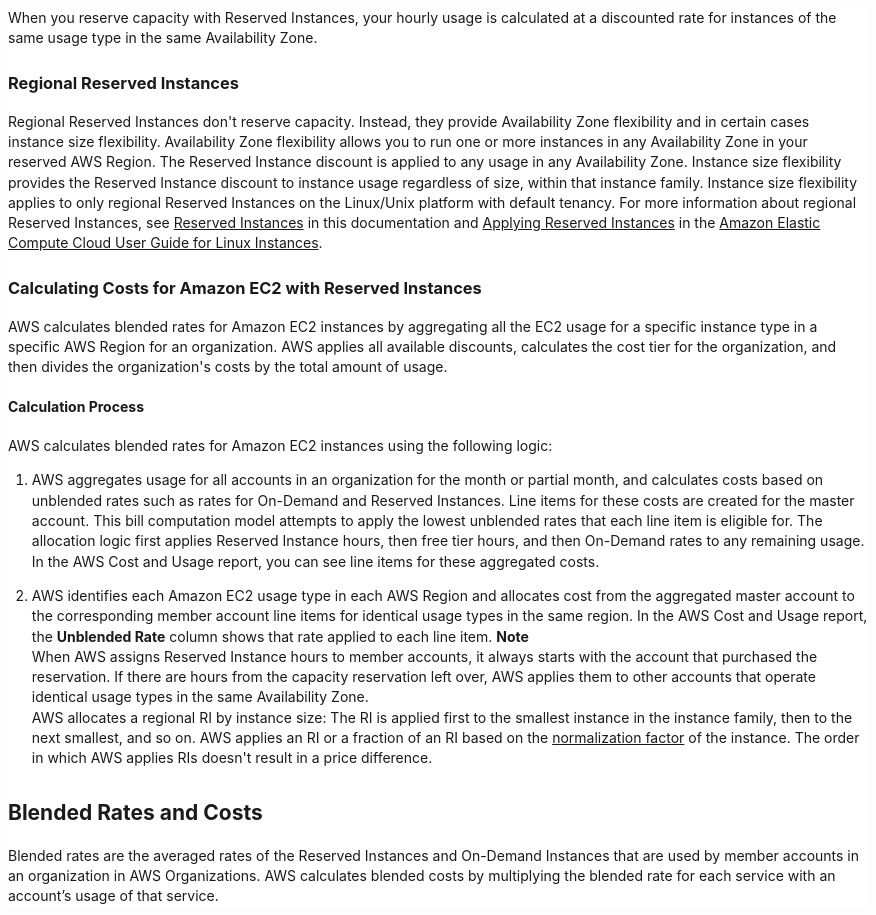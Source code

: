 When you reserve capacity with Reserved Instances, your hourly usage is calculated at a discounted rate for instances of the same usage type in the same Availability Zone\. 

### Regional Reserved Instances<a name="Regional_RI"></a>

Regional Reserved Instances don't reserve capacity\. Instead, they provide Availability Zone flexibility and in certain cases instance size flexibility\. Availability Zone flexibility allows you to run one or more instances in any Availability Zone in your reserved AWS Region\. The Reserved Instance discount is applied to any usage in any Availability Zone\. Instance size flexibility provides the Reserved Instance discount to instance usage regardless of size, within that instance family\. Instance size flexibility applies to only regional Reserved Instances on the Linux/Unix platform with default tenancy\. For more information about regional Reserved Instances, see [Reserved Instances](billing-reports-costusage-ri.md) in this documentation and [ Applying Reserved Instances](https://docs.aws.amazon.com/AWSEC2/latest/UserGuide/concepts-reserved-instances-application.html#apply_ri) in the [Amazon Elastic Compute Cloud User Guide for Linux Instances](https://docs.aws.amazon.com/AWSEC2/latest/UserGuide/)\.

### Calculating Costs for Amazon EC2 with Reserved Instances<a name="Blended_Calculated"></a>

AWS calculates blended rates for Amazon EC2 instances by aggregating all the EC2 usage for a specific instance type in a specific AWS Region for an organization\. AWS applies all available discounts, calculates the cost tier for the organization, and then divides the organization's costs by the total amount of usage\.

#### Calculation Process<a name="Calculation_Process"></a>

AWS calculates blended rates for Amazon EC2 instances using the following logic:

1. AWS aggregates usage for all accounts in an organization for the month or partial month, and calculates costs based on unblended rates such as rates for On\-Demand and Reserved Instances\. Line items for these costs are created for the master account\. This bill computation model attempts to apply the lowest unblended rates that each line item is eligible for\. The allocation logic first applies Reserved Instance hours, then free tier hours, and then On\-Demand rates to any remaining usage\. In the AWS Cost and Usage report, you can see line items for these aggregated costs\.

1. AWS identifies each Amazon EC2 usage type in each AWS Region and allocates cost from the aggregated master account to the corresponding member account line items for identical usage types in the same region\. In the AWS Cost and Usage report, the **Unblended Rate** column shows that rate applied to each line item\.
**Note**  
When AWS assigns Reserved Instance hours to member accounts, it always starts with the account that purchased the reservation\. If there are hours from the capacity reservation left over, AWS applies them to other accounts that operate identical usage types in the same Availability Zone\.  
AWS allocates a regional RI by instance size: The RI is applied first to the smallest instance in the instance family, then to the next smallest, and so on\. AWS applies an RI or a fraction of an RI based on the [normalization factor](https://docs.aws.amazon.com/AWSEC2/latest/UserGuide/apply_ri.html#apply-regional-ri) of the instance\. The order in which AWS applies RIs doesn't result in a price difference\.

## Blended Rates and Costs<a name="Blended_CB"></a>

Blended rates are the averaged rates of the Reserved Instances and On\-Demand Instances that are used by member accounts in an organization in AWS Organizations\. AWS calculates blended costs by multiplying the blended rate for each service with an account’s usage of that service\.
